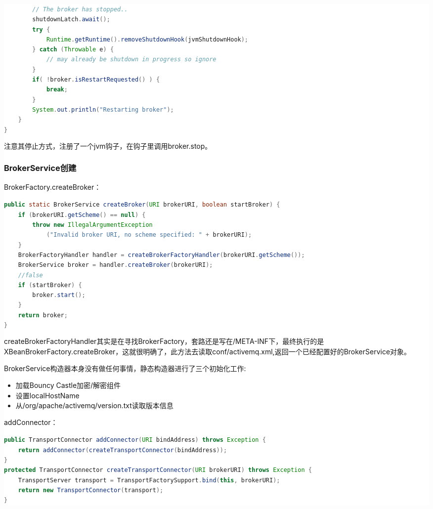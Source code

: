 ```java
		// The broker has stopped..
		shutdownLatch.await();
		try {
			Runtime.getRuntime().removeShutdownHook(jvmShutdownHook);
		} catch (Throwable e) {
			// may already be shutdown in progress so ignore
		}
		if( !broker.isRestartRequested() ) {
			break;
		}
		System.out.println("Restarting broker");
	}
}
```

注意其停止方式，注册了一个jvm钩子，在钩子里调用broker.stop。

### BrokerService创建

BrokerFactory.createBroker：

```java
public static BrokerService createBroker(URI brokerURI, boolean startBroker) {
	if (brokerURI.getScheme() == null) {
		throw new IllegalArgumentException
			("Invalid broker URI, no scheme specified: " + brokerURI);
	}
	BrokerFactoryHandler handler = createBrokerFactoryHandler(brokerURI.getScheme());
	BrokerService broker = handler.createBroker(brokerURI);
	//false
	if (startBroker) {
		broker.start();
	}
	return broker;
}
```

createBrokerFactoryHandler其实是在寻找BrokerFactory，套路还是写在/META-INF下，最终执行的是XBeanBrokerFactory.createBroker，这就很明确了，此方法去读取conf/activemq.xml,返回一个已经配置好的BrokerService对象。

BrokerService构造器本身没有做任何事情，静态构造器进行了三个初始化工作:

- 加载Bouncy Castle加密/解密组件
- 设置localHostName
- 从/org/apache/activemq/version.txt读取版本信息

addConnector：

```java
public TransportConnector addConnector(URI bindAddress) throws Exception {
	return addConnector(createTransportConnector(bindAddress));
}
protected TransportConnector createTransportConnector(URI brokerURI) throws Exception {
	TransportServer transport = TransportFactorySupport.bind(this, brokerURI);
    return new TransportConnector(transport);
}
```
